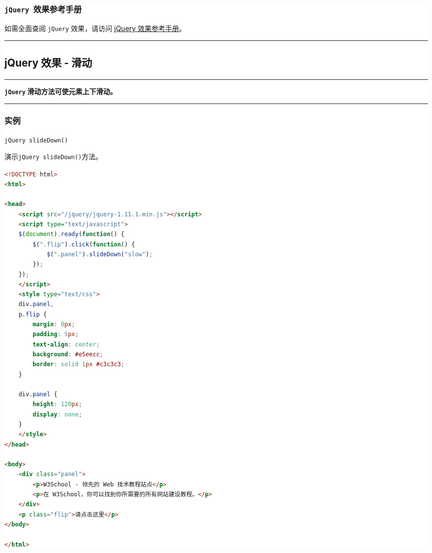 
### `jQuery `效果参考手册

 如需全面查阅 `jQuery` 效果，请访问 [jQuery 效果参考手册](https://www.w3school.com.cn/jquery/jquery_ref_effects.asp)。 

---

## jQuery 效果 - 滑动

---

 **`jQuery` 滑动方法可使元素上下滑动。** 

---

### 实例

`jQuery slideDown()`

演示`jQuery slideDown()`方法。

```html
<!DOCTYPE html>
<html>

<head>
    <script src="/jquery/jquery-1.11.1.min.js"></script>
    <script type="text/javascript">
    $(document).ready(function() {
        $(".flip").click(function() {
            $(".panel").slideDown("slow");
        });
    });
    </script>
    <style type="text/css">
    div.panel,
    p.flip {
        margin: 0px;
        padding: 5px;
        text-align: center;
        background: #e5eecc;
        border: solid 1px #c3c3c3;
    }

    div.panel {
        height: 120px;
        display: none;
    }
    </style>
</head>

<body>
    <div class="panel">
        <p>W3School - 领先的 Web 技术教程站点</p>
        <p>在 W3School，你可以找到你所需要的所有网站建设教程。</p>
    </div>
    <p class="flip">请点击这里</p>
</body>

</html>
```
